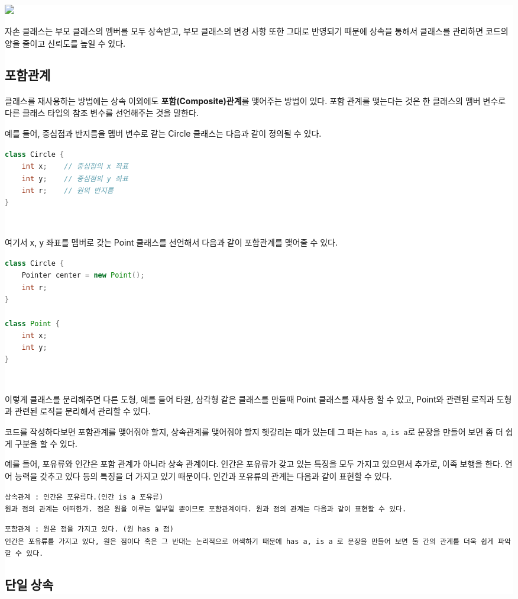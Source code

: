 ![](https://img1.daumcdn.net/thumb/R1280x0/?scode=mtistory2&fname=https%3A%2F%2Fblog.kakaocdn.net%2Fdn%2FeHgtCg%2FbtqSZxTnexQ%2FpIDfQH9bSjHGmRuaWqQg2K%2Fimg.png)

자손 클래스는 부모 클래스의 멤버를 모두 상속받고, 부모 클래스의 변경 사항 또한 그대로 반영되기 때문에 상속을 통해서 클래스를 관리하면 코드의 양을 줄이고 신뢰도를 높일 수 있다.

## 포함관계

클래스를 재사용하는 방법에는 상속 이외에도 **포함(Composite)관계**를 맺어주는 방법이 있다. 포함 관계를 맺는다는 것은 한 클래스의 맴버 변수로 다른 클래스 타입의 참조 변수를 선언해주는 것을 말한다.

예를 들어, 중심점과 반지름을 멤버 변수로 같는 Circle 클래스는 다음과 같이 정의될 수 있다.

```java
class Circle {
    int x;    // 중심점의 x 좌표
    int y;    // 중심점의 y 좌표
    int r;    // 원의 반지름
}
```

<br>

여기서 x, y 좌표를 멤버로 갖는 Point 클래스를 선언해서 다음과 같이 포함관계를 맺어줄 수 있다.

```java
class Circle {
    Pointer center = new Point();
    int r;
}

class Point {
    int x;
    int y;
}
```

<br>

이렇게 클래스를 분리해주면 다른 도형, 예를 들어 타원, 삼각형 같은 클래스를 만들때 Point 클래스를 재사용 할 수 있고, Point와 관련된 로직과 도형과 관련된 로직을 분리해서 관리할 수 있다.

코드를 작성하다보면 포함관계를 맺어줘야 할지, 상속관계를 맺어줘야 할지 헷갈리는 때가 있는데 그 때는 `has a`, `is a`로 문장을 만들어 보면 좀 더 쉽게 구분을 할 수 있다.

예를 들어, 포유류와 인간은 포함 관계가 아니라 상속 관계이다. 인간은 포유류가 갖고 있는 특징을 모두 가지고 있으면서 추가로, 이족 보행을 한다. 언어 능력을 갖추고 있다 등의 특징을 더 가지고 있기 때문이다. 인간과 포유류의 관계는 다음과 같이 표현할 수 있다.

```
상속관계 : 인간은 포유류다.(인간 is a 포유류)
원과 점의 관계는 어떠한가. 점은 원을 이루는 일부일 뿐이므로 포함관계이다. 원과 점의 관계는 다음과 같이 표현할 수 있다.
```

```
포함관계 : 원은 점을 가지고 있다. (원 has a 점)
인간은 포유류를 가지고 있다, 원은 점이다 혹은 그 반대는 논리적으로 어색하기 때문에 has a, is a 로 문장을 만들어 보면 둘 간의 관계를 더욱 쉽게 파악할 수 있다.
```

## 단일 상속
